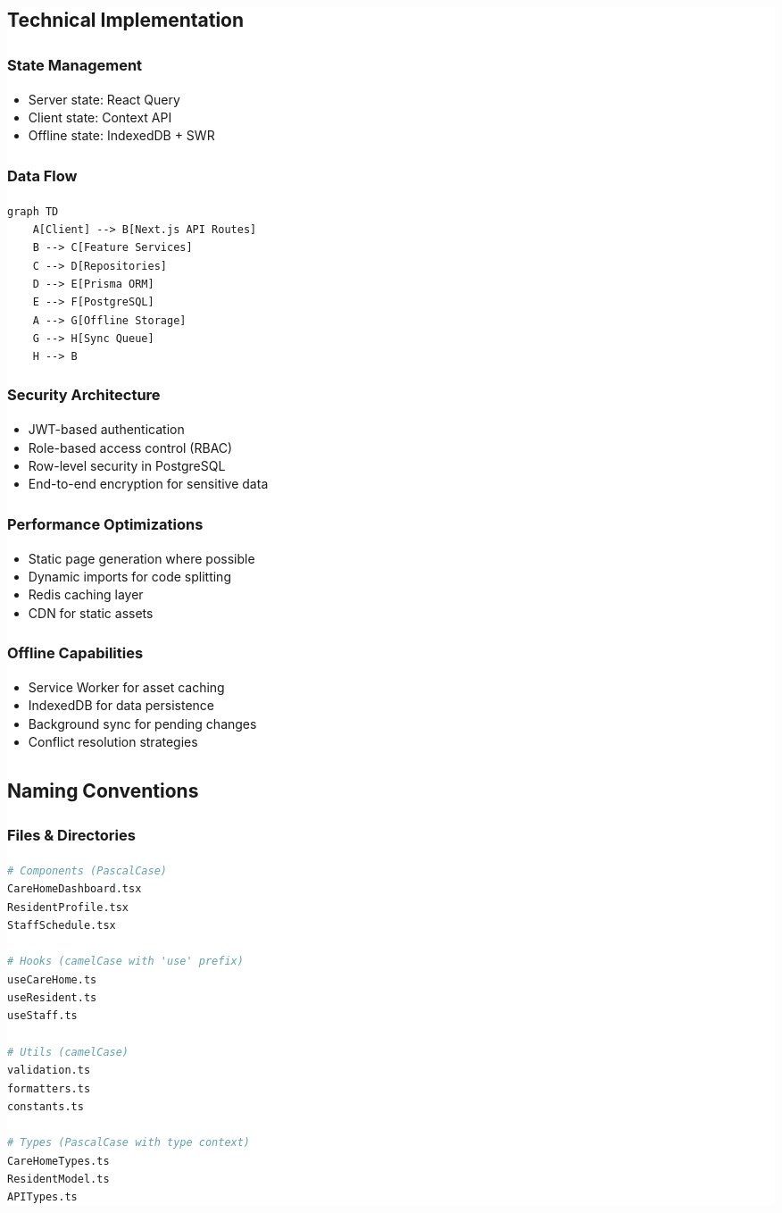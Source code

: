 ## Technical Implementation

### State Management
- Server state: React Query
- Client state: Context API
- Offline state: IndexedDB + SWR

### Data Flow
```mermaid
graph TD
    A[Client] --> B[Next.js API Routes]
    B --> C[Feature Services]
    C --> D[Repositories]
    D --> E[Prisma ORM]
    E --> F[PostgreSQL]
    A --> G[Offline Storage]
    G --> H[Sync Queue]
    H --> B
```

### Security Architecture
- JWT-based authentication
- Role-based access control (RBAC)
- Row-level security in PostgreSQL
- End-to-end encryption for sensitive data

### Performance Optimizations
- Static page generation where possible
- Dynamic imports for code splitting
- Redis caching layer
- CDN for static assets

### Offline Capabilities
- Service Worker for asset caching
- IndexedDB for data persistence
- Background sync for pending changes
- Conflict resolution strategies

## Naming Conventions

### Files & Directories
```bash
# Components (PascalCase)
CareHomeDashboard.tsx
ResidentProfile.tsx
StaffSchedule.tsx

# Hooks (camelCase with 'use' prefix)
useCareHome.ts
useResident.ts
useStaff.ts

# Utils (camelCase)
validation.ts
formatters.ts
constants.ts

# Types (PascalCase with type context)
CareHomeTypes.ts
ResidentModel.ts
APITypes.ts
```